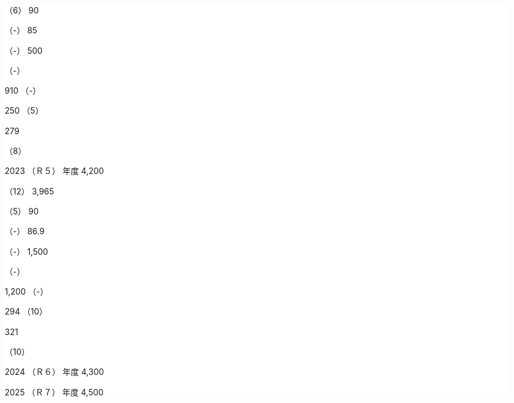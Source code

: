 （6）
90

（-）
85

（-）
500

（-）

910
（-）

250
（5）

279

（8）

2023
（Ｒ５）
年度
4,200

（12）
3,965

（5）
90

（-）
86.9

（-）
1,500

（-）

1,200
（-）

294
（10）

321

（10）

2024
（Ｒ６）
年度
4,300

2025
（Ｒ７）
年度
4,500
